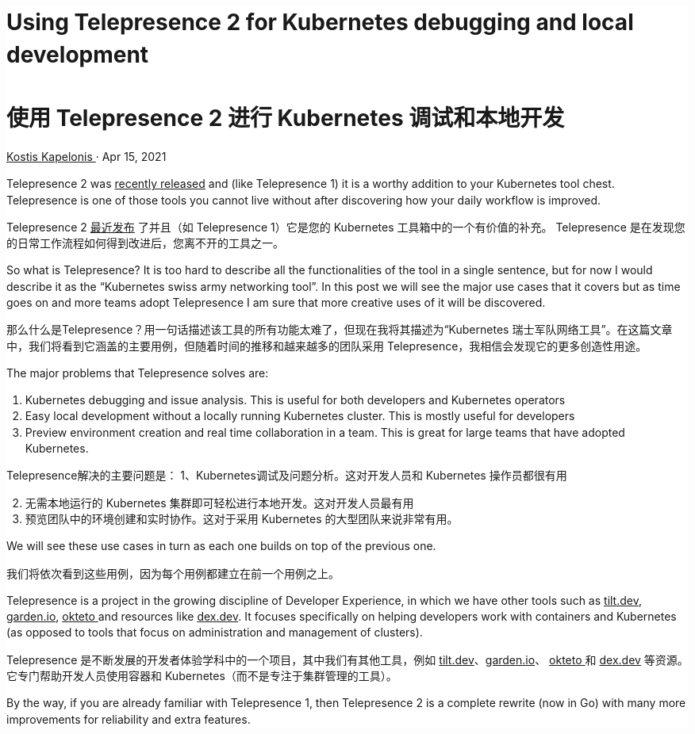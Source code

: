 # Using Telepresence 2 for Kubernetes debugging and local development

# 使用 Telepresence 2 进行 Kubernetes 调试和本地开发

[ Kostis Kapelonis ](https://codefresh.io/author/kostiscodefresh-io/)  · Apr 15, 2021

Telepresence 2 was [recently released](https://blog.getambassador.io/whats-new-in-telepresence-2-dbdff62b82d5) and (like Telepresence 1) it is a worthy addition to your Kubernetes  tool chest. Telepresence is one of those tools you cannot live without  after discovering how your daily workflow is improved.

Telepresence 2 [最近发布](https://blog.getambassador.io/whats-new-in-telepresence-2-dbdff62b82d5) 了并且（如 Telepresence 1）它是您的 Kubernetes 工具箱中的一个有价值的补充。 Telepresence 是在发现您的日常工作流程如何得到改进后，您离不开的工具之一。

So what is Telepresence? It is too hard to describe all the  functionalities of the tool in a single sentence, but for now I would  describe it as the “Kubernetes swiss army networking tool”. In this post we will see the major use cases that it covers but as time goes on and  more teams adopt Telepresence I am sure that more creative uses of it  will be discovered.

那么什么是Telepresence？用一句话描述该工具的所有功能太难了，但现在我将其描述为“Kubernetes 瑞士军队网络工具”。在这篇文章中，我们将看到它涵盖的主要用例，但随着时间的推移和越来越多的团队采用 Telepresence，我相信会发现它的更多创造性用途。

The major problems that Telepresence solves are:

  1. Kubernetes debugging and issue analysis. This is useful for both developers and Kubernetes operators
  2. Easy local development without a locally running Kubernetes cluster. This is mostly useful for developers
  3. Preview environment creation and real time collaboration in a team. This is great for large teams that have adopted Kubernetes.

Telepresence解决的主要问题是：
1、Kubernetes调试及问题分析。这对开发人员和 Kubernetes 操作员都很有用

2. 无需本地运行的 Kubernetes 集群即可轻松进行本地开发。这对开发人员最有用
3. 预览团队中的环境创建和实时协作。这对于采用 Kubernetes 的大型团队来说非常有用。

We will see these use cases in turn as each one builds on top of the previous one.

我们将依次看到这些用例，因为每个用例都建立在前一个用例之上。

Telepresence is a project in the growing discipline of Developer Experience, in which we have other tools such as [tilt.dev](https://tilt.dev), [garden.io](http://garden.io), [okteto ](http://okteto.com)and resources like [dex.dev](https://www.dex.dev/). It focuses specifically on helping developers work with containers and  Kubernetes (as opposed to tools that focus on administration and  management of clusters).

Telepresence 是不断发展的开发者体验学科中的一个项目，其中我们有其他工具，例如 [tilt.dev](https://tilt.dev)、[garden.io](http://garden.io)、 [okteto ](http://okteto.com) 和 [dex.dev](https://www.dex.dev/) 等资源。它专门帮助开发人员使用容器和 Kubernetes（而不是专注于集群管理的工具）。

By the way, if you are already familiar with Telepresence 1, then  Telepresence 2 is a complete rewrite (now in Go) with many more  improvements for reliability and extra features.
